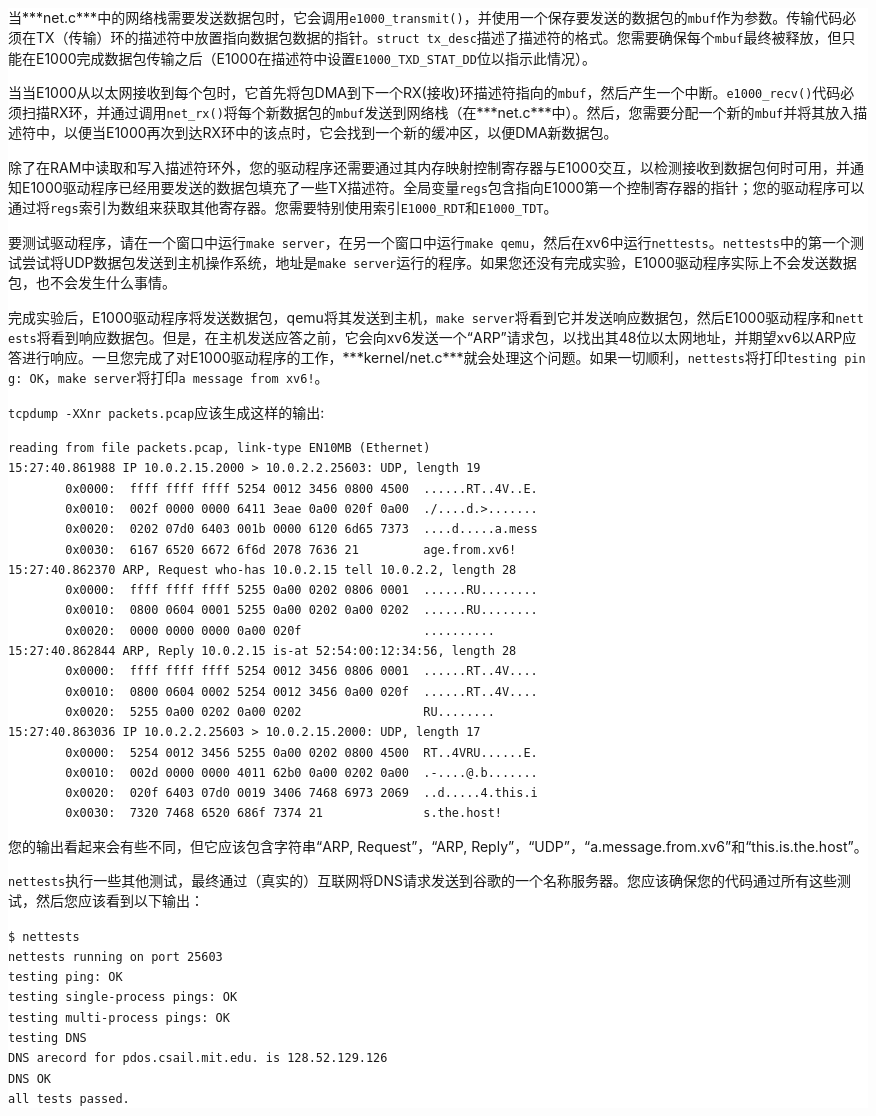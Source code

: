 当***net.c\***中的网络栈需要发送数据包时，它会调用`e1000_transmit()`，并使用一个保存要发送的数据包的`mbuf`作为参数。传输代码必须在TX（传输）环的描述符中放置指向数据包数据的指针。`struct tx_desc`描述了描述符的格式。您需要确保每个`mbuf`最终被释放，但只能在E1000完成数据包传输之后（E1000在描述符中设置`E1000_TXD_STAT_DD`位以指示此情况）。

当当E1000从以太网接收到每个包时，它首先将包DMA到下一个RX(接收)环描述符指向的`mbuf`，然后产生一个中断。`e1000_recv()`代码必须扫描RX环，并通过调用`net_rx()`将每个新数据包的`mbuf`发送到网络栈（在***net.c\***中）。然后，您需要分配一个新的`mbuf`并将其放入描述符中，以便当E1000再次到达RX环中的该点时，它会找到一个新的缓冲区，以便DMA新数据包。

除了在RAM中读取和写入描述符环外，您的驱动程序还需要通过其内存映射控制寄存器与E1000交互，以检测接收到数据包何时可用，并通知E1000驱动程序已经用要发送的数据包填充了一些TX描述符。全局变量`regs`包含指向E1000第一个控制寄存器的指针；您的驱动程序可以通过将`regs`索引为数组来获取其他寄存器。您需要特别使用索引`E1000_RDT`和`E1000_TDT`。

要测试驱动程序，请在一个窗口中运行`make server`，在另一个窗口中运行`make qemu`，然后在xv6中运行`nettests`。`nettests`中的第一个测试尝试将UDP数据包发送到主机操作系统，地址是`make server`运行的程序。如果您还没有完成实验，E1000驱动程序实际上不会发送数据包，也不会发生什么事情。

完成实验后，E1000驱动程序将发送数据包，qemu将其发送到主机，`make server`将看到它并发送响应数据包，然后E1000驱动程序和`nettests`将看到响应数据包。但是，在主机发送应答之前，它会向xv6发送一个“ARP”请求包，以找出其48位以太网地址，并期望xv6以ARP应答进行响应。一旦您完成了对E1000驱动程序的工作，***kernel/net.c\***就会处理这个问题。如果一切顺利，`nettests`将打印`testing ping: OK`，`make server`将打印`a message from xv6!`。

`tcpdump -XXnr packets.pcap`应该生成这样的输出:

```
reading from file packets.pcap, link-type EN10MB (Ethernet)
15:27:40.861988 IP 10.0.2.15.2000 > 10.0.2.2.25603: UDP, length 19
        0x0000:  ffff ffff ffff 5254 0012 3456 0800 4500  ......RT..4V..E.
        0x0010:  002f 0000 0000 6411 3eae 0a00 020f 0a00  ./....d.>.......
        0x0020:  0202 07d0 6403 001b 0000 6120 6d65 7373  ....d.....a.mess
        0x0030:  6167 6520 6672 6f6d 2078 7636 21         age.from.xv6!
15:27:40.862370 ARP, Request who-has 10.0.2.15 tell 10.0.2.2, length 28
        0x0000:  ffff ffff ffff 5255 0a00 0202 0806 0001  ......RU........
        0x0010:  0800 0604 0001 5255 0a00 0202 0a00 0202  ......RU........
        0x0020:  0000 0000 0000 0a00 020f                 ..........
15:27:40.862844 ARP, Reply 10.0.2.15 is-at 52:54:00:12:34:56, length 28
        0x0000:  ffff ffff ffff 5254 0012 3456 0806 0001  ......RT..4V....
        0x0010:  0800 0604 0002 5254 0012 3456 0a00 020f  ......RT..4V....
        0x0020:  5255 0a00 0202 0a00 0202                 RU........
15:27:40.863036 IP 10.0.2.2.25603 > 10.0.2.15.2000: UDP, length 17
        0x0000:  5254 0012 3456 5255 0a00 0202 0800 4500  RT..4VRU......E.
        0x0010:  002d 0000 0000 4011 62b0 0a00 0202 0a00  .-....@.b.......
        0x0020:  020f 6403 07d0 0019 3406 7468 6973 2069  ..d.....4.this.i
        0x0030:  7320 7468 6520 686f 7374 21              s.the.host!
```

您的输出看起来会有些不同，但它应该包含字符串“ARP, Request”，“ARP, Reply”，“UDP”，“a.message.from.xv6”和“this.is.the.host”。

`nettests`执行一些其他测试，最终通过（真实的）互联网将DNS请求发送到谷歌的一个名称服务器。您应该确保您的代码通过所有这些测试，然后您应该看到以下输出：

```bash
$ nettests
nettests running on port 25603
testing ping: OK
testing single-process pings: OK
testing multi-process pings: OK
testing DNS
DNS arecord for pdos.csail.mit.edu. is 128.52.129.126
DNS OK
all tests passed.
```
